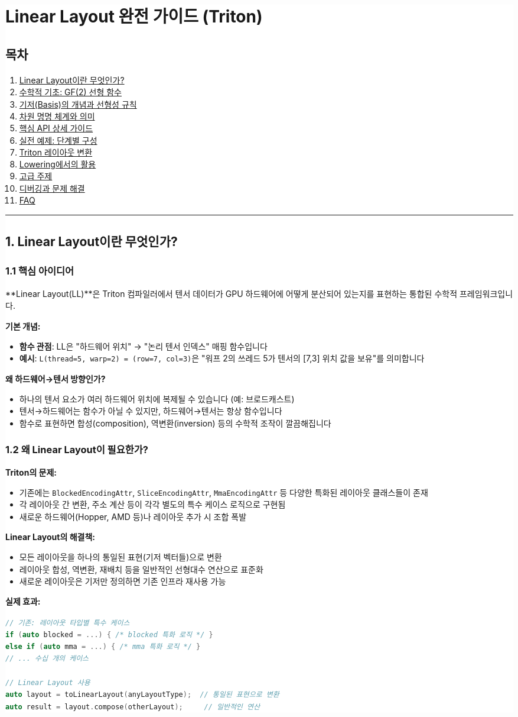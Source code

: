 # Linear Layout 완전 가이드 (Triton)

## 목차
1. [Linear Layout이란 무엇인가?](#1-linear-layout이란-무엇인가)
2. [수학적 기초: GF(2) 선형 함수](#2-수학적-기초-gf2-선형-함수)
3. [기저(Basis)의 개념과 선형성 규칙](#3-기저basis의-개념과-선형성-규칙)
4. [차원 명명 체계와 의미](#4-차원-명명-체계와-의미)
5. [핵심 API 상세 가이드](#5-핵심-api-상세-가이드)
6. [실전 예제: 단계별 구성](#6-실전-예제-단계별-구성)
7. [Triton 레이아웃 변환](#7-triton-레이아웃-변환)
8. [Lowering에서의 활용](#8-lowering에서의-활용)
9. [고급 주제](#9-고급-주제)
10. [디버깅과 문제 해결](#10-디버깅과-문제-해결)
11. [FAQ](#11-faq)

---

## 1. Linear Layout이란 무엇인가?

### 1.1 핵심 아이디어

**Linear Layout(LL)**은 Triton 컴파일러에서 텐서 데이터가 GPU 하드웨어에 어떻게 분산되어 있는지를 표현하는 통합된 수학적 프레임워크입니다.

**기본 개념:**
- **함수 관점**: LL은 "하드웨어 위치" → "논리 텐서 인덱스" 매핑 함수입니다
- **예시**: `L(thread=5, warp=2) = (row=7, col=3)`은 "워프 2의 쓰레드 5가 텐서의 [7,3] 위치 값을 보유"를 의미합니다

**왜 하드웨어→텐서 방향인가?**
- 하나의 텐서 요소가 여러 하드웨어 위치에 복제될 수 있습니다 (예: 브로드캐스트)
- 텐서→하드웨어는 함수가 아닐 수 있지만, 하드웨어→텐서는 항상 함수입니다
- 함수로 표현하면 합성(composition), 역변환(inversion) 등의 수학적 조작이 깔끔해집니다

### 1.2 왜 Linear Layout이 필요한가?

**Triton의 문제:**
- 기존에는 `BlockedEncodingAttr`, `SliceEncodingAttr`, `MmaEncodingAttr` 등 다양한 특화된 레이아웃 클래스들이 존재
- 각 레이아웃 간 변환, 주소 계산 등이 각각 별도의 특수 케이스 로직으로 구현됨
- 새로운 하드웨어(Hopper, AMD 등)나 레이아웃 추가 시 조합 폭발

**Linear Layout의 해결책:**
- 모든 레이아웃을 하나의 통일된 표현(기저 벡터들)으로 변환
- 레이아웃 합성, 역변환, 재배치 등을 일반적인 선형대수 연산으로 표준화
- 새로운 레이아웃은 기저만 정의하면 기존 인프라 재사용 가능

**실제 효과:**
```cpp
// 기존: 레이아웃 타입별 특수 케이스
if (auto blocked = ...) { /* blocked 특화 로직 */ }
else if (auto mma = ...) { /* mma 특화 로직 */ }
// ... 수십 개의 케이스

// Linear Layout 사용
auto layout = toLinearLayout(anyLayoutType);  // 통일된 표현으로 변환
auto result = layout.compose(otherLayout);     // 일반적인 연산
```
